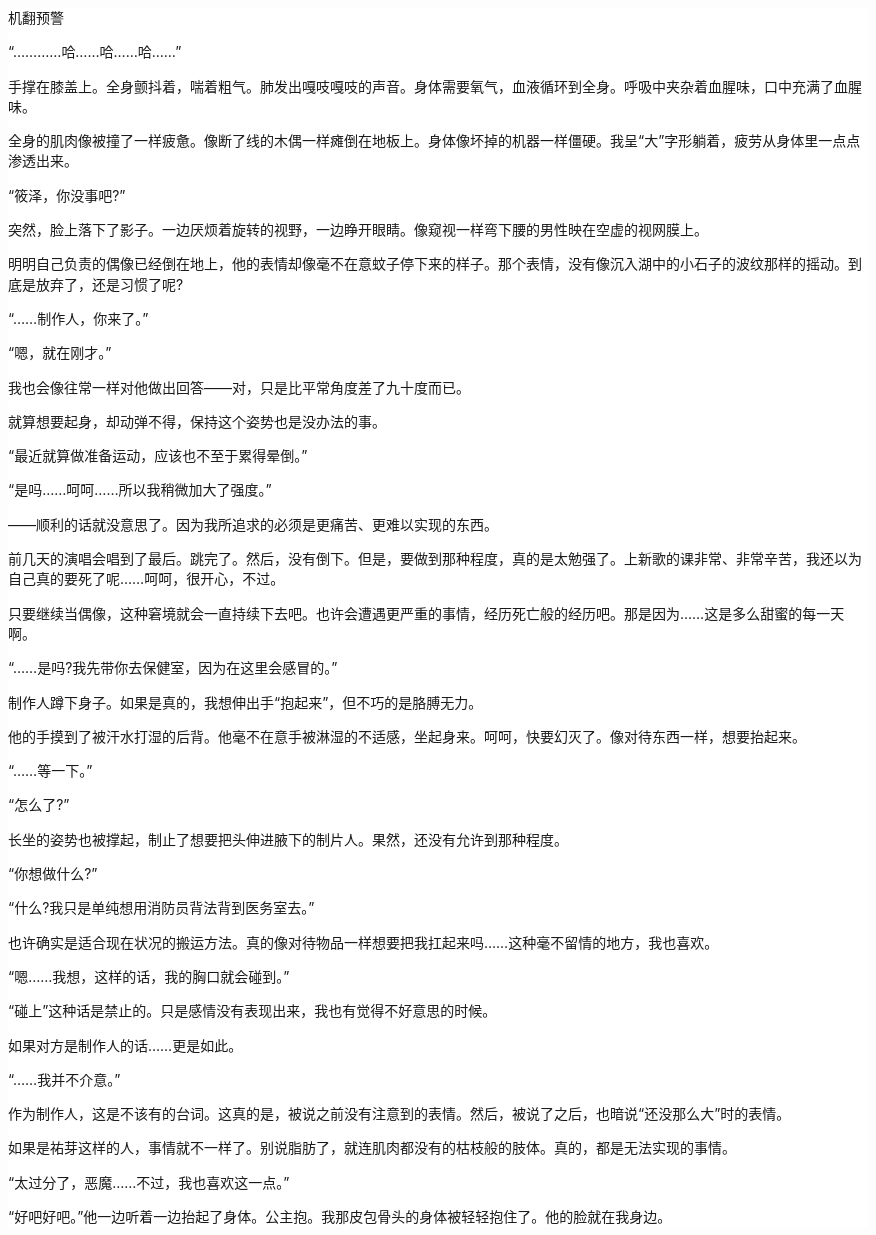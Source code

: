 机翻预警

“…………哈……哈……哈……”

手撑在膝盖上。全身颤抖着，喘着粗气。肺发出嘎吱嘎吱的声音。身体需要氧气，血液循环到全身。呼吸中夹杂着血腥味，口中充满了血腥味。

全身的肌肉像被撞了一样疲惫。像断了线的木偶一样瘫倒在地板上。身体像坏掉的机器一样僵硬。我呈“大”字形躺着，疲劳从身体里一点点渗透出来。

“筱泽，你没事吧?”

突然，脸上落下了影子。一边厌烦着旋转的视野，一边睁开眼睛。像窥视一样弯下腰的男性映在空虚的视网膜上。

明明自己负责的偶像已经倒在地上，他的表情却像毫不在意蚊子停下来的样子。那个表情，没有像沉入湖中的小石子的波纹那样的摇动。到底是放弃了，还是习惯了呢?

“……制作人，你来了。”

“嗯，就在刚才。”

我也会像往常一样对他做出回答——对，只是比平常角度差了九十度而已。

就算想要起身，却动弹不得，保持这个姿势也是没办法的事。

“最近就算做准备运动，应该也不至于累得晕倒。”

“是吗……呵呵……所以我稍微加大了强度。”

——顺利的话就没意思了。因为我所追求的必须是更痛苦、更难以实现的东西。

前几天的演唱会唱到了最后。跳完了。然后，没有倒下。但是，要做到那种程度，真的是太勉强了。上新歌的课非常、非常辛苦，我还以为自己真的要死了呢……呵呵，很开心，不过。

只要继续当偶像，这种窘境就会一直持续下去吧。也许会遭遇更严重的事情，经历死亡般的经历吧。那是因为……这是多么甜蜜的每一天啊。

“……是吗?我先带你去保健室，因为在这里会感冒的。”

制作人蹲下身子。如果是真的，我想伸出手“抱起来”，但不巧的是胳膊无力。

他的手摸到了被汗水打湿的后背。他毫不在意手被淋湿的不适感，坐起身来。呵呵，快要幻灭了。像对待东西一样，想要抬起来。

“……等一下。”

“怎么了?”

长坐的姿势也被撑起，制止了想要把头伸进腋下的制片人。果然，还没有允许到那种程度。

“你想做什么?”

“什么?我只是单纯想用消防员背法背到医务室去。”

也许确实是适合现在状况的搬运方法。真的像对待物品一样想要把我扛起来吗……这种毫不留情的地方，我也喜欢。

“嗯……我想，这样的话，我的胸口就会碰到。”

“碰上”这种话是禁止的。只是感情没有表现出来，我也有觉得不好意思的时候。

如果对方是制作人的话……更是如此。

“……我并不介意。”

作为制作人，这是不该有的台词。这真的是，被说之前没有注意到的表情。然后，被说了之后，也暗说“还没那么大”时的表情。

如果是祐芽这样的人，事情就不一样了。别说脂肪了，就连肌肉都没有的枯枝般的肢体。真的，都是无法实现的事情。

“太过分了，恶魔……不过，我也喜欢这一点。”

“好吧好吧。”他一边听着一边抬起了身体。公主抱。我那皮包骨头的身体被轻轻抱住了。他的脸就在我身边。
